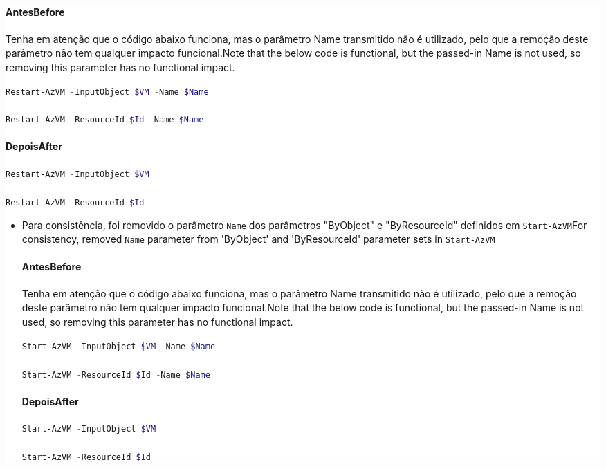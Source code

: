   #### <a name="before"></a><span data-ttu-id="874b5-120">Antes</span><span class="sxs-lookup"><span data-stu-id="874b5-120">Before</span></span>

  <span data-ttu-id="874b5-121">Tenha em atenção que o código abaixo funciona, mas o parâmetro Name transmitido não é utilizado, pelo que a remoção deste parâmetro não tem qualquer impacto funcional.</span><span class="sxs-lookup"><span data-stu-id="874b5-121">Note that the below code is functional, but the passed-in Name is not used, so removing this parameter has no functional impact.</span></span>
  ```powershell
  Restart-AzVM -InputObject $VM -Name $Name 

  Restart-AzVM -ResourceId $Id -Name $Name
  ```

  #### <a name="after"></a><span data-ttu-id="874b5-122">Depois</span><span class="sxs-lookup"><span data-stu-id="874b5-122">After</span></span>

  ```powershell
  Restart-AzVM -InputObject $VM

  Restart-AzVM -ResourceId $Id
  ```

- <span data-ttu-id="874b5-123">Para consistência, foi removido o parâmetro `Name` dos parâmetros "ByObject" e "ByResourceId" definidos em `Start-AzVM`</span><span class="sxs-lookup"><span data-stu-id="874b5-123">For consistency, removed `Name` parameter from 'ByObject' and 'ByResourceId' parameter sets in `Start-AzVM`</span></span>
  
  #### <a name="before"></a><span data-ttu-id="874b5-124">Antes</span><span class="sxs-lookup"><span data-stu-id="874b5-124">Before</span></span>

  <span data-ttu-id="874b5-125">Tenha em atenção que o código abaixo funciona, mas o parâmetro Name transmitido não é utilizado, pelo que a remoção deste parâmetro não tem qualquer impacto funcional.</span><span class="sxs-lookup"><span data-stu-id="874b5-125">Note that the below code is functional, but the passed-in Name is not used, so removing this parameter has no functional impact.</span></span>

  ```powershell
  Start-AzVM -InputObject $VM -Name $Name 

  Start-AzVM -ResourceId $Id -Name $Name
  ```

  #### <a name="after"></a><span data-ttu-id="874b5-126">Depois</span><span class="sxs-lookup"><span data-stu-id="874b5-126">After</span></span>

  ```powershell
  Start-AzVM -InputObject $VM

  Start-AzVM -ResourceId $Id
  ```
